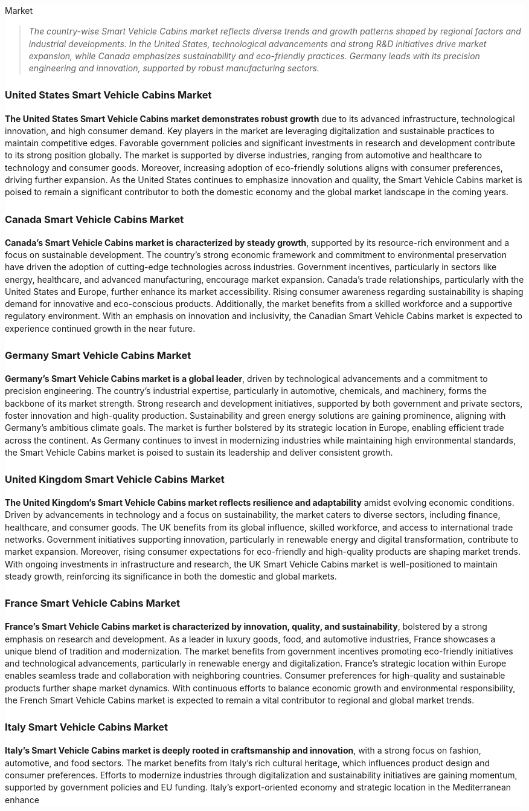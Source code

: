 Market<br /></span></h1><blockquote><p><em><span class="">The country-wise Smart Vehicle Cabins market reflects diverse trends and growth patterns shaped by regional factors and industrial developments. In the United States, technological advancements and strong R&amp;D initiatives drive market expansion, while Canada emphasizes sustainability and eco-friendly practices. Germany leads with its precision engineering and innovation, supported by robust manufacturing sectors.</span></em></p></blockquote><h3><strong>United States Smart Vehicle Cabins Market</strong></h3><p><strong>The United States Smart Vehicle Cabins market demonstrates robust growth</strong> due to its advanced infrastructure, technological innovation, and high consumer demand. Key players in the market are leveraging digitalization and sustainable practices to maintain competitive edges. Favorable government policies and significant investments in research and development contribute to its strong position globally. The market is supported by diverse industries, ranging from automotive and healthcare to technology and consumer goods. Moreover, increasing adoption of eco-friendly solutions aligns with consumer preferences, driving further expansion. As the United States continues to emphasize innovation and quality, the Smart Vehicle Cabins market is poised to remain a significant contributor to both the domestic economy and the global market landscape in the coming years.</p><h3><strong>Canada Smart Vehicle Cabins Market</strong></h3><p><strong>Canada&rsquo;s Smart Vehicle Cabins market is characterized by steady growth</strong>, supported by its resource-rich environment and a focus on sustainable development. The country&rsquo;s strong economic framework and commitment to environmental preservation have driven the adoption of cutting-edge technologies across industries. Government incentives, particularly in sectors like energy, healthcare, and advanced manufacturing, encourage market expansion. Canada&rsquo;s trade relationships, particularly with the United States and Europe, further enhance its market accessibility. Rising consumer awareness regarding sustainability is shaping demand for innovative and eco-conscious products. Additionally, the market benefits from a skilled workforce and a supportive regulatory environment. With an emphasis on innovation and inclusivity, the Canadian Smart Vehicle Cabins market is expected to experience continued growth in the near future.</p><h3><strong>Germany Smart Vehicle Cabins Market</strong></h3><p><strong>Germany&rsquo;s Smart Vehicle Cabins market is a global leader</strong>, driven by technological advancements and a commitment to precision engineering. The country&rsquo;s industrial expertise, particularly in automotive, chemicals, and machinery, forms the backbone of its market strength. Strong research and development initiatives, supported by both government and private sectors, foster innovation and high-quality production. Sustainability and green energy solutions are gaining prominence, aligning with Germany&rsquo;s ambitious climate goals. The market is further bolstered by its strategic location in Europe, enabling efficient trade across the continent. As Germany continues to invest in modernizing industries while maintaining high environmental standards, the Smart Vehicle Cabins market is poised to sustain its leadership and deliver consistent growth.</p><h3><strong>United Kingdom Smart Vehicle Cabins Market</strong></h3><p><strong>The United Kingdom&rsquo;s Smart Vehicle Cabins market reflects resilience and adaptability</strong> amidst evolving economic conditions. Driven by advancements in technology and a focus on sustainability, the market caters to diverse sectors, including finance, healthcare, and consumer goods. The UK benefits from its global influence, skilled workforce, and access to international trade networks. Government initiatives supporting innovation, particularly in renewable energy and digital transformation, contribute to market expansion. Moreover, rising consumer expectations for eco-friendly and high-quality products are shaping market trends. With ongoing investments in infrastructure and research, the UK Smart Vehicle Cabins market is well-positioned to maintain steady growth, reinforcing its significance in both the domestic and global markets.</p><h3><strong>France Smart Vehicle Cabins Market</strong></h3><p><strong>France&rsquo;s Smart Vehicle Cabins market is characterized by innovation, quality, and sustainability</strong>, bolstered by a strong emphasis on research and development. As a leader in luxury goods, food, and automotive industries, France showcases a unique blend of tradition and modernization. The market benefits from government incentives promoting eco-friendly initiatives and technological advancements, particularly in renewable energy and digitalization. France&rsquo;s strategic location within Europe enables seamless trade and collaboration with neighboring countries. Consumer preferences for high-quality and sustainable products further shape market dynamics. With continuous efforts to balance economic growth and environmental responsibility, the French Smart Vehicle Cabins market is expected to remain a vital contributor to regional and global market trends.</p><h3><strong>Italy Smart Vehicle Cabins Market</strong></h3><p><strong>Italy&rsquo;s Smart Vehicle Cabins market is deeply rooted in craftsmanship and innovation</strong>, with a strong focus on fashion, automotive, and food sectors. The market benefits from Italy&rsquo;s rich cultural heritage, which influences product design and consumer preferences. Efforts to modernize industries through digitalization and sustainability initiatives are gaining momentum, supported by government policies and EU funding. Italy&rsquo;s export-oriented economy and strategic location in the Mediterranean enhance